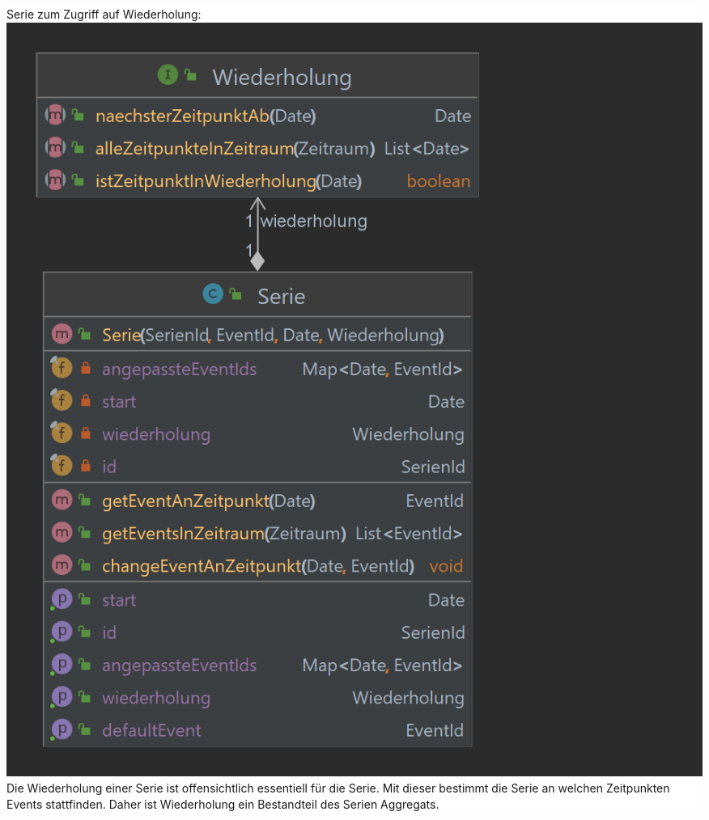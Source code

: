 Serie zum Zugriff auf Wiederholung:
![Serie_Aggregat.png](Serie_Aggregat.png)
Die Wiederholung einer Serie ist offensichtlich essentiell für die Serie. Mit dieser bestimmt die Serie an welchen Zeitpunkten Events stattfinden. Daher ist Wiederholung ein Bestandteil des Serien Aggregats.
